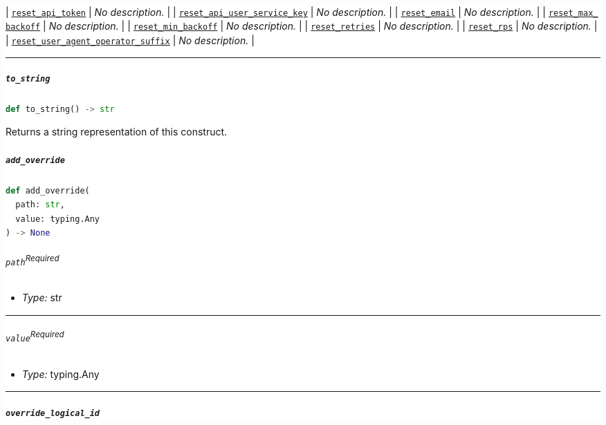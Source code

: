 | <code><a href="#@cdktf/provider-cloudflare.provider.CloudflareProvider.resetApiToken">reset_api_token</a></code> | *No description.* |
| <code><a href="#@cdktf/provider-cloudflare.provider.CloudflareProvider.resetApiUserServiceKey">reset_api_user_service_key</a></code> | *No description.* |
| <code><a href="#@cdktf/provider-cloudflare.provider.CloudflareProvider.resetEmail">reset_email</a></code> | *No description.* |
| <code><a href="#@cdktf/provider-cloudflare.provider.CloudflareProvider.resetMaxBackoff">reset_max_backoff</a></code> | *No description.* |
| <code><a href="#@cdktf/provider-cloudflare.provider.CloudflareProvider.resetMinBackoff">reset_min_backoff</a></code> | *No description.* |
| <code><a href="#@cdktf/provider-cloudflare.provider.CloudflareProvider.resetRetries">reset_retries</a></code> | *No description.* |
| <code><a href="#@cdktf/provider-cloudflare.provider.CloudflareProvider.resetRps">reset_rps</a></code> | *No description.* |
| <code><a href="#@cdktf/provider-cloudflare.provider.CloudflareProvider.resetUserAgentOperatorSuffix">reset_user_agent_operator_suffix</a></code> | *No description.* |

---

##### `to_string` <a name="to_string" id="@cdktf/provider-cloudflare.provider.CloudflareProvider.toString"></a>

```python
def to_string() -> str
```

Returns a string representation of this construct.

##### `add_override` <a name="add_override" id="@cdktf/provider-cloudflare.provider.CloudflareProvider.addOverride"></a>

```python
def add_override(
  path: str,
  value: typing.Any
) -> None
```

###### `path`<sup>Required</sup> <a name="path" id="@cdktf/provider-cloudflare.provider.CloudflareProvider.addOverride.parameter.path"></a>

- *Type:* str

---

###### `value`<sup>Required</sup> <a name="value" id="@cdktf/provider-cloudflare.provider.CloudflareProvider.addOverride.parameter.value"></a>

- *Type:* typing.Any

---

##### `override_logical_id` <a name="override_logical_id" id="@cdktf/provider-cloudflare.provider.CloudflareProvider.overrideLogicalId"></a>
